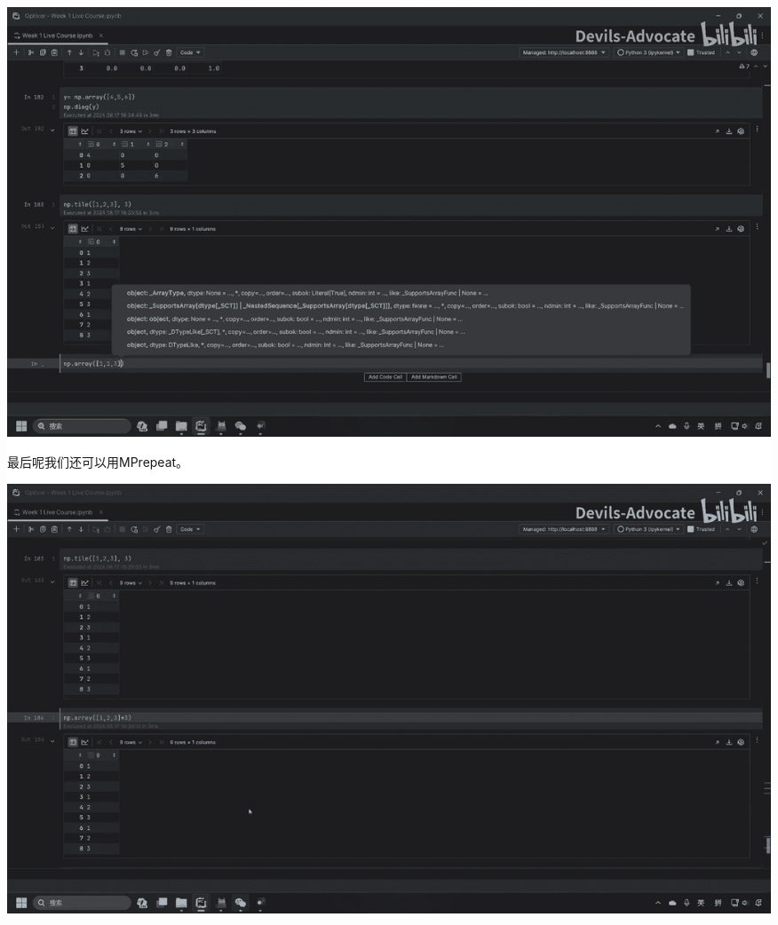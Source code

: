 ![](img/e9f684ad6d2de87e46e424b90cdeecca_59.png)

最后呢我们还可以用MPrepeat。

![](img/e9f684ad6d2de87e46e424b90cdeecca_61.png)
